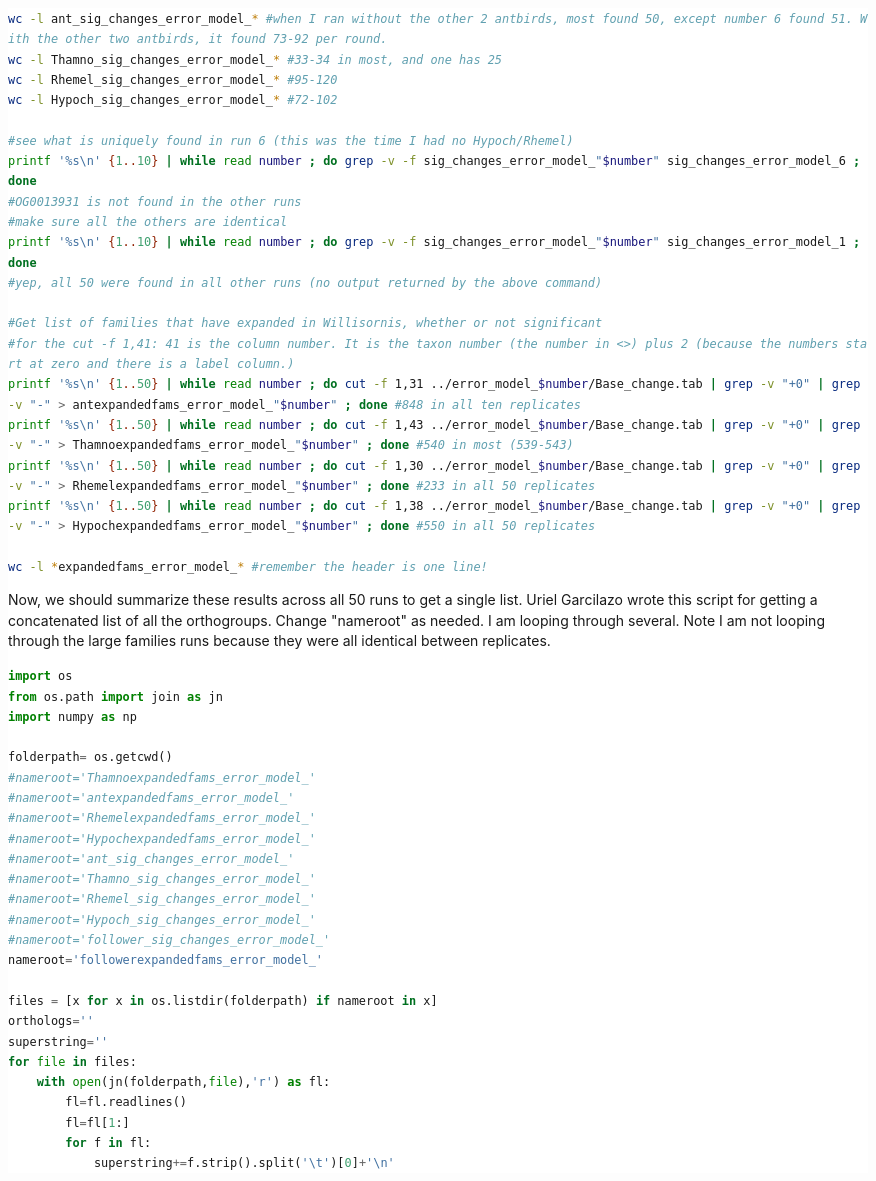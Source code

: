 ```bash
wc -l ant_sig_changes_error_model_* #when I ran without the other 2 antbirds, most found 50, except number 6 found 51. With the other two antbirds, it found 73-92 per round.
wc -l Thamno_sig_changes_error_model_* #33-34 in most, and one has 25
wc -l Rhemel_sig_changes_error_model_* #95-120
wc -l Hypoch_sig_changes_error_model_* #72-102

#see what is uniquely found in run 6 (this was the time I had no Hypoch/Rhemel)
printf '%s\n' {1..10} | while read number ; do grep -v -f sig_changes_error_model_"$number" sig_changes_error_model_6 ; done
#OG0013931 is not found in the other runs
#make sure all the others are identical
printf '%s\n' {1..10} | while read number ; do grep -v -f sig_changes_error_model_"$number" sig_changes_error_model_1 ; done
#yep, all 50 were found in all other runs (no output returned by the above command)

#Get list of families that have expanded in Willisornis, whether or not significant
#for the cut -f 1,41: 41 is the column number. It is the taxon number (the number in <>) plus 2 (because the numbers start at zero and there is a label column.)
printf '%s\n' {1..50} | while read number ; do cut -f 1,31 ../error_model_$number/Base_change.tab | grep -v "+0" | grep -v "-" > antexpandedfams_error_model_"$number" ; done #848 in all ten replicates
printf '%s\n' {1..50} | while read number ; do cut -f 1,43 ../error_model_$number/Base_change.tab | grep -v "+0" | grep -v "-" > Thamnoexpandedfams_error_model_"$number" ; done #540 in most (539-543)
printf '%s\n' {1..50} | while read number ; do cut -f 1,30 ../error_model_$number/Base_change.tab | grep -v "+0" | grep -v "-" > Rhemelexpandedfams_error_model_"$number" ; done #233 in all 50 replicates
printf '%s\n' {1..50} | while read number ; do cut -f 1,38 ../error_model_$number/Base_change.tab | grep -v "+0" | grep -v "-" > Hypochexpandedfams_error_model_"$number" ; done #550 in all 50 replicates

wc -l *expandedfams_error_model_* #remember the header is one line!

```
Now, we should summarize these results across all 50 runs to get a single list. Uriel Garcilazo wrote this script for getting a concatenated list of all the orthogroups. Change "nameroot" as needed. I am looping through several. Note I am not looping through the large families runs because they were all identical between replicates.
```python
import os
from os.path import join as jn
import numpy as np

folderpath= os.getcwd()
#nameroot='Thamnoexpandedfams_error_model_'
#nameroot='antexpandedfams_error_model_'
#nameroot='Rhemelexpandedfams_error_model_'
#nameroot='Hypochexpandedfams_error_model_'
#nameroot='ant_sig_changes_error_model_'
#nameroot='Thamno_sig_changes_error_model_'
#nameroot='Rhemel_sig_changes_error_model_'
#nameroot='Hypoch_sig_changes_error_model_'
#nameroot='follower_sig_changes_error_model_'
nameroot='followerexpandedfams_error_model_'

files = [x for x in os.listdir(folderpath) if nameroot in x]
orthologs=''
superstring=''
for file in files:
    with open(jn(folderpath,file),'r') as fl:
        fl=fl.readlines()
        fl=fl[1:]
        for f in fl:
            superstring+=f.strip().split('\t')[0]+'\n'
```